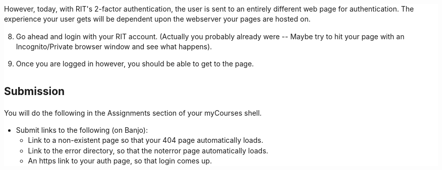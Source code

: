    However, today, with RIT's 2-factor authentication, the user is sent to an entirely different web page for authentication. The experience your user gets will be dependent upon the webserver your pages are hosted on.

8. Go ahead and login with your RIT account. (Actually you probably already were -- Maybe try to hit your page with an Incognito/Private browser window and see what happens).

9. Once you are logged in however, you should be able to get to the page.

## Submission

You will do the following in the Assignments section of your myCourses shell.

- Submit links to the following (on Banjo):
  - Link to a non-existent page so that your 404 page automatically loads.
  - Link to the error directory, so that the noterror page automatically loads.
  - An https link to your auth page, so that login comes up.
